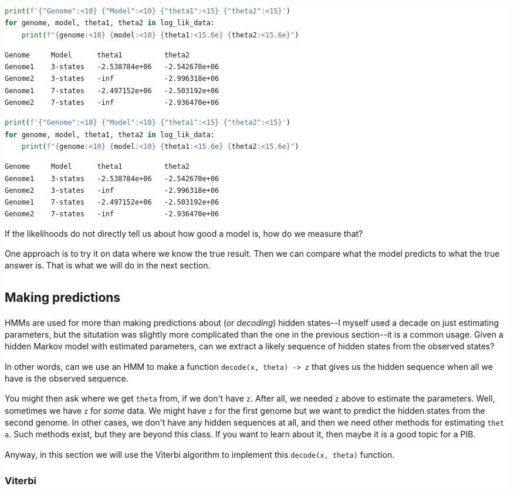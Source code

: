 
```python
print(f'{"Genome":<10} {"Model":<10} {"theta1":<15} {"theta2":<15}')
for genome, model, theta1, theta2 in log_lik_data:
    print(f"{genome:<10} {model:<10} {theta1:<15.6e} {theta2:<15.6e}")

```

    Genome     Model      theta1          theta2         
    Genome1    3-states   -2.538784e+06   -2.542670e+06  
    Genome2    3-states   -inf            -2.996318e+06  
    Genome1    7-states   -2.497152e+06   -2.503192e+06  
    Genome2    7-states   -inf            -2.936470e+06  



```python
print(f'{"Genome":<10} {"Model":<10} {"theta1":<15} {"theta2":<15}')
for genome, model, theta1, theta2 in log_lik_data:
    print(f"{genome:<10} {model:<10} {theta1:<15.6e} {theta2:<15.6e}")

```

    Genome     Model      theta1          theta2         
    Genome1    3-states   -2.538784e+06   -2.542670e+06  
    Genome2    3-states   -inf            -2.996318e+06  
    Genome1    7-states   -2.497152e+06   -2.503192e+06  
    Genome2    7-states   -inf            -2.936470e+06  


If the likelihoods do not directly tell us about how good a model is, how do we measure that?

One approach is to try it on data where we know the true result. Then we can compare what the model predicts to what the true answer is. That is what we will do in the next section.

## Making predictions

HMMs are used for more than making predictions about (or *decoding*) hidden states--I myself used a decade on just estimating parameters, but the situtation was slightly more complicated than the one in the previous section--it is a common usage. Given a hidden Markov model with estimated parameters, can we extract a likely sequence of hidden states from the observed states?

In other words, can we use an HMM to make a function `decode(x, theta) -> z` that gives us the hidden sequence when all we have is the observed sequence.

You might then ask where we get `theta` from, if we don't have `z`. After all, we needed `z` above to estimate the parameters. Well, sometimes we have `z` for *some* data. We might have `z` for the first genome but we want to predict the hidden states from the second genome. In other cases, we don't have any hidden sequences at all, and then we need other methods for estimating `theta`. Such methods exist, but they are beyond this class. If you want to learn about it, then maybe it is a good topic for a PIB.

Anyway, in this section we will use the Viterbi algorithm to implement this `decode(x, theta)` function.

### Viterbi
